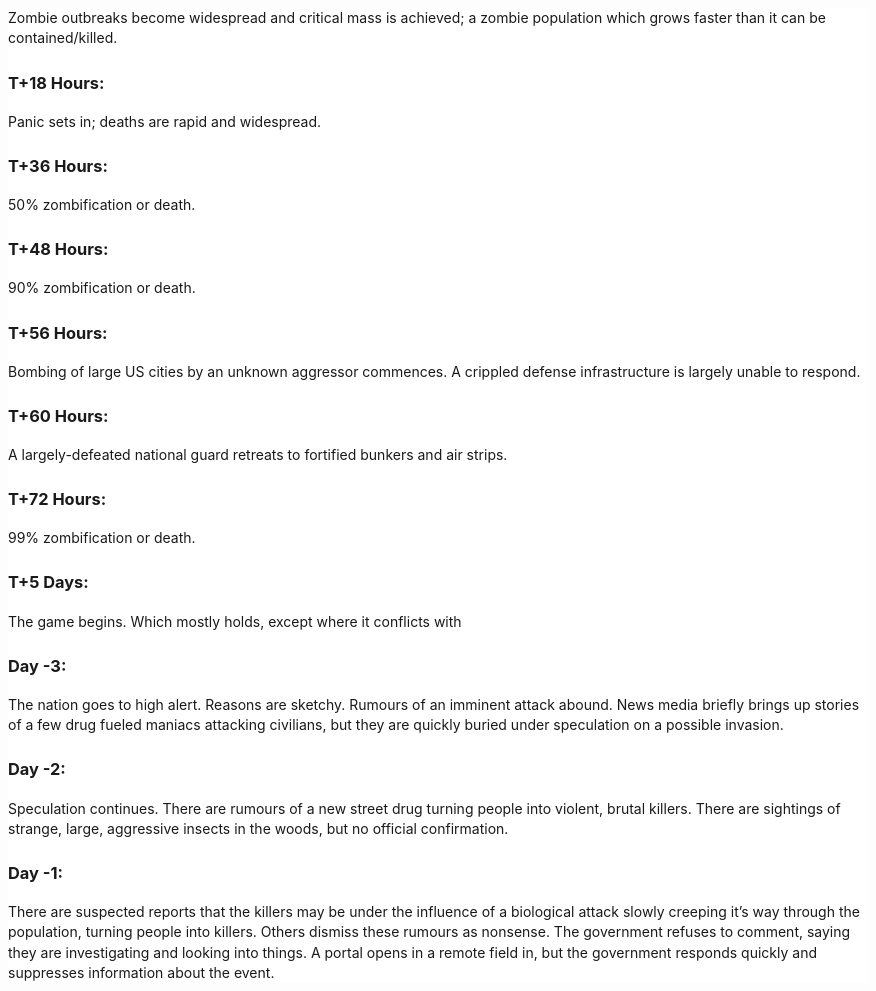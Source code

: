 Zombie outbreaks become widespread and critical mass is achieved; a zombie population which grows
faster than it can be contained/killed.

### T+18 Hours:

Panic sets in; deaths are rapid and widespread.

### T+36 Hours:

50% zombification or death.

### T+48 Hours:

90% zombification or death.

### T+56 Hours:

Bombing of large US cities by an unknown aggressor commences. A crippled defense infrastructure is
largely unable to respond.

### T+60 Hours:

A largely-defeated national guard retreats to fortified bunkers and air strips.

### T+72 Hours:

99% zombification or death.

### T+5 Days:

The game begins. Which mostly holds, except where it conflicts with

### Day -3:

The nation goes to high alert. Reasons are sketchy. Rumours of an imminent attack abound. News media
briefly brings up stories of a few drug fueled maniacs attacking civilians, but they are quickly
buried under speculation on a possible invasion.

### Day -2:

Speculation continues. There are rumours of a new street drug turning people into violent, brutal
killers. There are sightings of strange, large, aggressive insects in the woods, but no official
confirmation.

### Day -1:

There are suspected reports that the killers may be under the influence of a biological attack
slowly creeping it’s way through the population, turning people into killers. Others dismiss these
rumours as nonsense. The government refuses to comment, saying they are investigating and looking
into things. A portal opens in a remote field in, but the government responds quickly and suppresses
information about the event.
